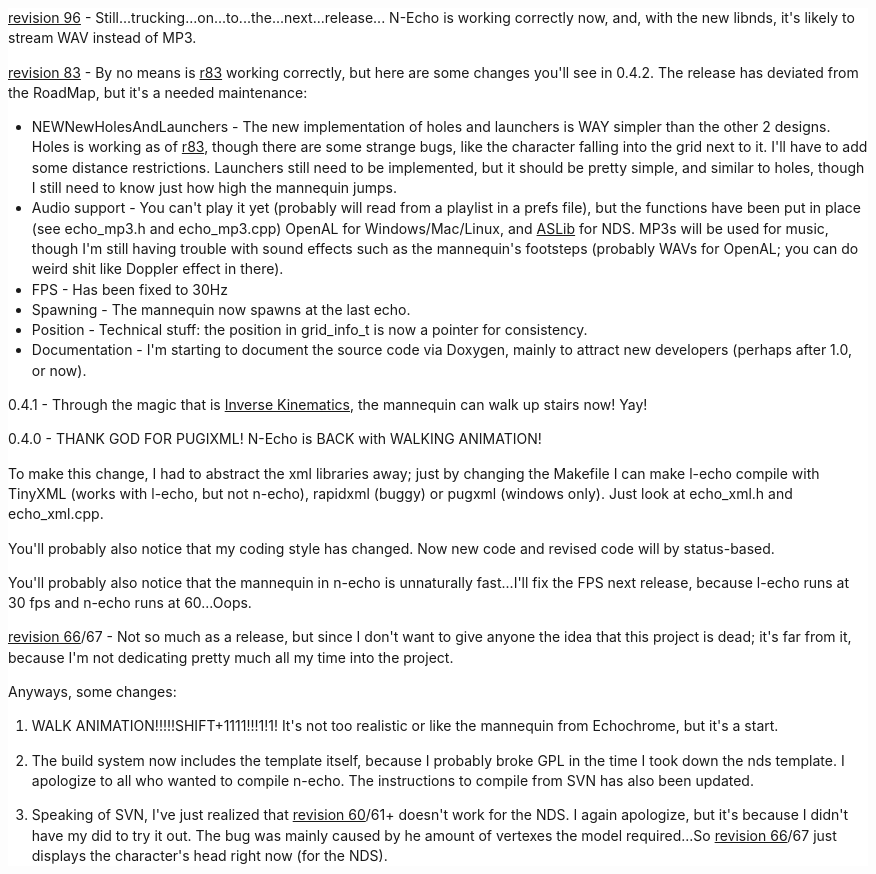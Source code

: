 [revision 96](https://code.google.com/p/l-echo/source/detail?r=96) - Still...trucking...on...to...the...next...release...
N-Echo is working correctly now, and, with the new libnds, it's likely to stream WAV instead of MP3.

[revision 83](https://code.google.com/p/l-echo/source/detail?r=83) - By no means is [r83](https://code.google.com/p/l-echo/source/detail?r=83) working correctly, but here are some changes you'll see in 0.4.2. The release has deviated from the RoadMap, but it's a needed maintenance:
  * NEWNewHolesAndLaunchers - The new implementation of holes and launchers is WAY simpler than the other 2 designs.  Holes is working as of [r83](https://code.google.com/p/l-echo/source/detail?r=83), though there are some strange bugs, like the character falling into the grid next to it.  I'll have to add some distance restrictions.  Launchers still need to be implemented, but it should be pretty simple, and similar to holes, though I still need to know just how high the mannequin jumps.
  * Audio support - You can't play it yet (probably will read from a playlist in a prefs file), but the functions have been put in place (see echo\_mp3.h and echo\_mp3.cpp) OpenAL for Windows/Mac/Linux, and [ASLib](http://nodadev.wordpress.com/nds-projects/advanced-sound-library/) for NDS.  MP3s will be used for music, though I'm still having trouble with sound effects such as the mannequin's footsteps (probably WAVs for OpenAL; you can do weird shit like Doppler effect in there).
  * FPS - Has been fixed to 30Hz
  * Spawning - The mannequin now spawns at the last echo.
  * Position - Technical stuff: the position in grid\_info\_t is now a pointer for consistency.
  * Documentation - I'm starting to document the source code via Doxygen, mainly to attract new developers (perhaps after 1.0, or now).

0.4.1 - Through the magic that is [Inverse Kinematics](http://en.wikipedia.org/wiki/Inverse_kinematic_animation), the mannequin can walk up stairs now!  Yay!

0.4.0 - THANK GOD FOR PUGIXML!  N-Echo is BACK with WALKING ANIMATION!

To make this change, I had to abstract the xml libraries away; just by changing the Makefile I can make l-echo compile with TinyXML (works with l-echo, but not n-echo), rapidxml (buggy) or pugxml (windows only).  Just look at echo\_xml.h and echo\_xml.cpp.

You'll probably also notice that my coding style has changed.  Now new code and revised code will by status-based.

You'll probably also notice that the mannequin in n-echo is unnaturally fast...I'll fix the FPS next release, because l-echo runs at 30 fps and n-echo runs at 60...Oops.

[revision 66](https://code.google.com/p/l-echo/source/detail?r=66)/67 - Not so much as a release, but since I don't want to give anyone the idea that this project is dead; it's far from it, because I'm not dedicating pretty much all my time into the project.

Anyways, some changes:

1) WALK ANIMATION!!!!!SHIFT+1111!!!1!1!  It's not too realistic or like the mannequin from Echochrome, but it's a start.

2) The build system now includes the template itself, because I probably broke GPL in the time I took down the nds template.  I apologize to all who wanted to compile n-echo.  The instructions to compile from SVN has also been updated.

3) Speaking of SVN, I've just realized that [revision 60](https://code.google.com/p/l-echo/source/detail?r=60)/61+ doesn't work for the NDS.  I again apologize, but it's because I didn't have my did to try it out.  The bug was mainly caused by he amount of vertexes the model required...So [revision 66](https://code.google.com/p/l-echo/source/detail?r=66)/67 just displays the character's head right now (for the NDS).
